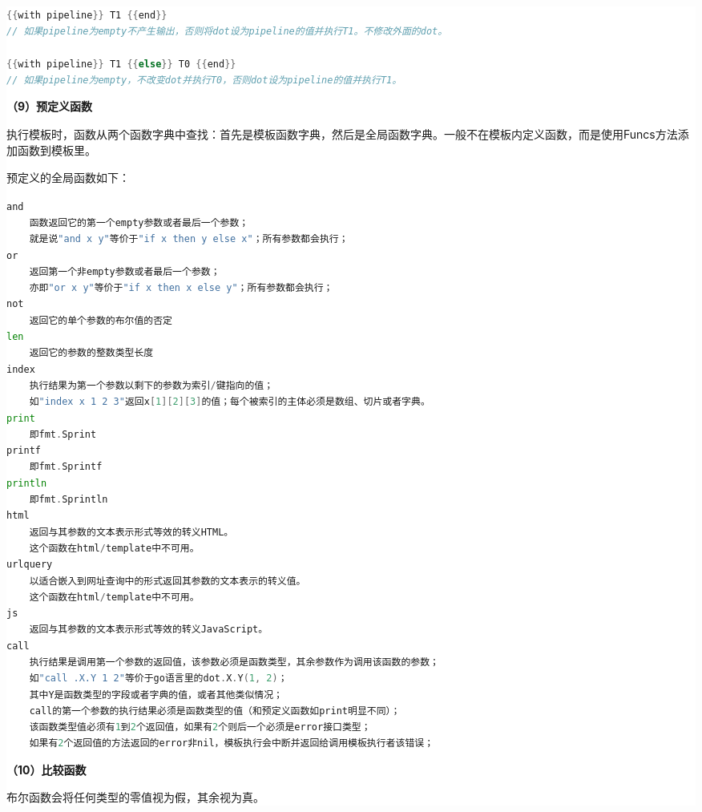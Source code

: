 ```go
{{with pipeline}} T1 {{end}}
// 如果pipeline为empty不产生输出，否则将dot设为pipeline的值并执行T1。不修改外面的dot。

{{with pipeline}} T1 {{else}} T0 {{end}}
// 如果pipeline为empty，不改变dot并执行T0，否则dot设为pipeline的值并执行T1。
```

**（9）预定义函数** 

执行模板时，函数从两个函数字典中查找：首先是模板函数字典，然后是全局函数字典。一般不在模板内定义函数，而是使用Funcs方法添加函数到模板里。

预定义的全局函数如下： 

```go
and
    函数返回它的第一个empty参数或者最后一个参数；
    就是说"and x y"等价于"if x then y else x"；所有参数都会执行；
or
    返回第一个非empty参数或者最后一个参数；
    亦即"or x y"等价于"if x then x else y"；所有参数都会执行；
not
    返回它的单个参数的布尔值的否定
len
    返回它的参数的整数类型长度
index
    执行结果为第一个参数以剩下的参数为索引/键指向的值；
    如"index x 1 2 3"返回x[1][2][3]的值；每个被索引的主体必须是数组、切片或者字典。
print
    即fmt.Sprint
printf
    即fmt.Sprintf
println
    即fmt.Sprintln
html
    返回与其参数的文本表示形式等效的转义HTML。
    这个函数在html/template中不可用。
urlquery
    以适合嵌入到网址查询中的形式返回其参数的文本表示的转义值。
    这个函数在html/template中不可用。
js
    返回与其参数的文本表示形式等效的转义JavaScript。
call
    执行结果是调用第一个参数的返回值，该参数必须是函数类型，其余参数作为调用该函数的参数；
    如"call .X.Y 1 2"等价于go语言里的dot.X.Y(1, 2)；
    其中Y是函数类型的字段或者字典的值，或者其他类似情况；
    call的第一个参数的执行结果必须是函数类型的值（和预定义函数如print明显不同）；
    该函数类型值必须有1到2个返回值，如果有2个则后一个必须是error接口类型；
    如果有2个返回值的方法返回的error非nil，模板执行会中断并返回给调用模板执行者该错误；
```

**（10）比较函数** 

布尔函数会将任何类型的零值视为假，其余视为真。
